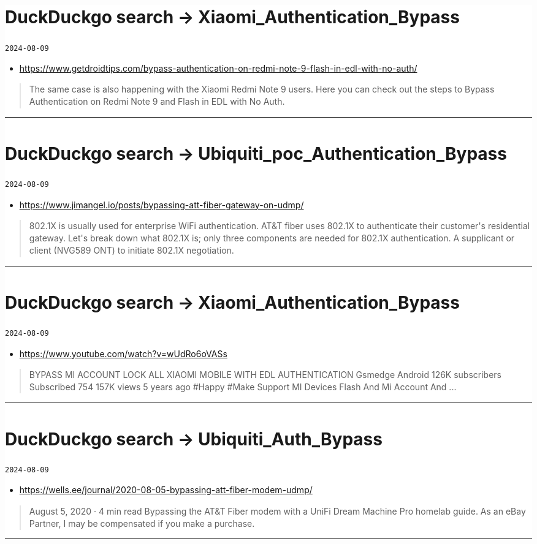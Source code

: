 
# DuckDuckgo search -> Xiaomi_Authentication_Bypass
`2024-08-09`

* https://www.getdroidtips.com/bypass-authentication-on-redmi-note-9-flash-in-edl-with-no-auth/

<blockquote>
The same case is also happening with the Xiaomi Redmi Note 9 users. Here you can check out the steps to Bypass Authentication on Redmi Note 9 and Flash in EDL with No Auth.
</blockquote>

---

# DuckDuckgo search -> Ubiquiti_poc_Authentication_Bypass
`2024-08-09`

* https://www.jimangel.io/posts/bypassing-att-fiber-gateway-on-udmp/

<blockquote>
802.1X is usually used for enterprise WiFi authentication. AT&amp;T fiber uses 802.1X to authenticate their customer's residential gateway. Let's break down what 802.1X is; only three components are needed for 802.1X authentication. A supplicant or client (NVG589 ONT) to initiate 802.1X negotiation.
</blockquote>

---

# DuckDuckgo search -> Xiaomi_Authentication_Bypass
`2024-08-09`

* https://www.youtube.com/watch?v=wUdRo6oVASs

<blockquote>
BYPASS MI ACCOUNT LOCK ALL XIAOMI MOBILE WITH EDL AUTHENTICATION Gsmedge Android 126K subscribers Subscribed 754 157K views 5 years ago &#35;Happy &#35;Make Support MI Devices Flash And Mi Account And ...
</blockquote>

---

# DuckDuckgo search -> Ubiquiti_Auth_Bypass
`2024-08-09`

* https://wells.ee/journal/2020-08-05-bypassing-att-fiber-modem-udmp/

<blockquote>
August 5, 2020 · 4 min read Bypassing the AT&amp;T Fiber modem with a UniFi Dream Machine Pro homelab guide. As an eBay Partner, I may be compensated if you make a purchase.
</blockquote>

---
